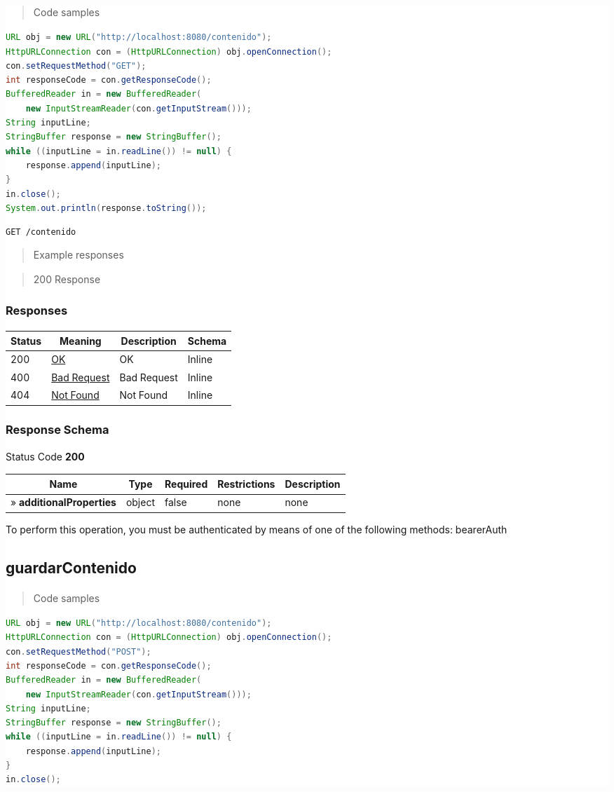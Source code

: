 <a id="opIdobtenerContenidos_1"></a>

> Code samples

```java
URL obj = new URL("http://localhost:8080/contenido");
HttpURLConnection con = (HttpURLConnection) obj.openConnection();
con.setRequestMethod("GET");
int responseCode = con.getResponseCode();
BufferedReader in = new BufferedReader(
    new InputStreamReader(con.getInputStream()));
String inputLine;
StringBuffer response = new StringBuffer();
while ((inputLine = in.readLine()) != null) {
    response.append(inputLine);
}
in.close();
System.out.println(response.toString());

```

`GET /contenido`

> Example responses

> 200 Response

<h3 id="obtenercontenidos_1-responses">Responses</h3>

| Status | Meaning                                                          | Description | Schema |
| ------ | ---------------------------------------------------------------- | ----------- | ------ |
| 200    | [OK](https://tools.ietf.org/html/rfc7231#section-6.3.1)          | OK          | Inline |
| 400    | [Bad Request](https://tools.ietf.org/html/rfc7231#section-6.5.1) | Bad Request | Inline |
| 404    | [Not Found](https://tools.ietf.org/html/rfc7231#section-6.5.4)   | Not Found   | Inline |

<h3 id="obtenercontenidos_1-responseschema">Response Schema</h3>

Status Code **200**

| Name                       | Type   | Required | Restrictions | Description |
| -------------------------- | ------ | -------- | ------------ | ----------- |
| » **additionalProperties** | object | false    | none         | none        |

<aside class="warning">
To perform this operation, you must be authenticated by means of one of the following methods:
bearerAuth
</aside>

## guardarContenido

<a id="opIdguardarContenido"></a>

> Code samples

```java
URL obj = new URL("http://localhost:8080/contenido");
HttpURLConnection con = (HttpURLConnection) obj.openConnection();
con.setRequestMethod("POST");
int responseCode = con.getResponseCode();
BufferedReader in = new BufferedReader(
    new InputStreamReader(con.getInputStream()));
String inputLine;
StringBuffer response = new StringBuffer();
while ((inputLine = in.readLine()) != null) {
    response.append(inputLine);
}
in.close();
```